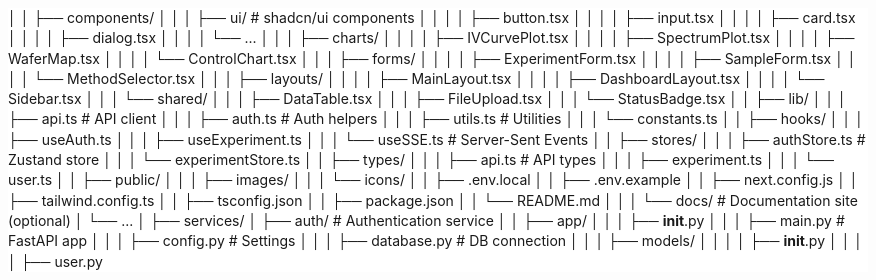 │   │   ├── components/
│   │   │   ├── ui/                   # shadcn/ui components
│   │   │   │   ├── button.tsx
│   │   │   │   ├── input.tsx
│   │   │   │   ├── card.tsx
│   │   │   │   ├── dialog.tsx
│   │   │   │   └── ...
│   │   │   ├── charts/
│   │   │   │   ├── IVCurvePlot.tsx
│   │   │   │   ├── SpectrumPlot.tsx
│   │   │   │   ├── WaferMap.tsx
│   │   │   │   └── ControlChart.tsx
│   │   │   ├── forms/
│   │   │   │   ├── ExperimentForm.tsx
│   │   │   │   ├── SampleForm.tsx
│   │   │   │   └── MethodSelector.tsx
│   │   │   ├── layouts/
│   │   │   │   ├── MainLayout.tsx
│   │   │   │   ├── DashboardLayout.tsx
│   │   │   │   └── Sidebar.tsx
│   │   │   └── shared/
│   │   │       ├── DataTable.tsx
│   │   │       ├── FileUpload.tsx
│   │   │       └── StatusBadge.tsx
│   │   ├── lib/
│   │   │   ├── api.ts                # API client
│   │   │   ├── auth.ts               # Auth helpers
│   │   │   ├── utils.ts              # Utilities
│   │   │   └── constants.ts
│   │   ├── hooks/
│   │   │   ├── useAuth.ts
│   │   │   ├── useExperiment.ts
│   │   │   └── useSSE.ts             # Server-Sent Events
│   │   ├── stores/
│   │   │   ├── authStore.ts          # Zustand store
│   │   │   └── experimentStore.ts
│   │   ├── types/
│   │   │   ├── api.ts                # API types
│   │   │   ├── experiment.ts
│   │   │   └── user.ts
│   │   ├── public/
│   │   │   ├── images/
│   │   │   └── icons/
│   │   ├── .env.local
│   │   ├── .env.example
│   │   ├── next.config.js
│   │   ├── tailwind.config.ts
│   │   ├── tsconfig.json
│   │   ├── package.json
│   │   └── README.md
│   │
│   └── docs/                         # Documentation site (optional)
│       └── ...
│
├── services/
│   ├── auth/                         # Authentication service
│   │   ├── app/
│   │   │   ├── __init__.py
│   │   │   ├── main.py               # FastAPI app
│   │   │   ├── config.py             # Settings
│   │   │   ├── database.py           # DB connection
│   │   │   ├── models/
│   │   │   │   ├── __init__.py
│   │   │   │   ├── user.py